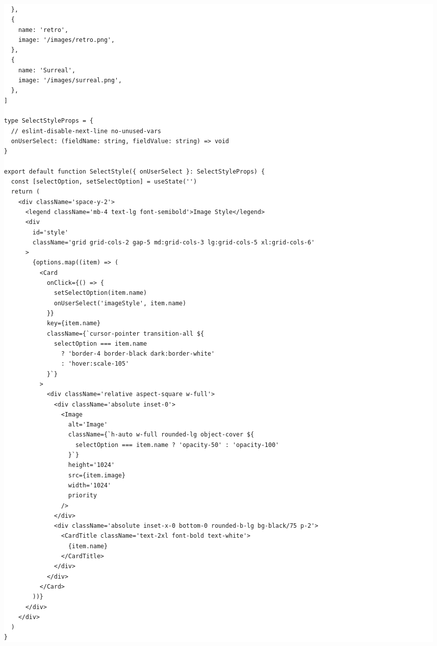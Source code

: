 ```tsx
  },
  {
    name: 'retro',
    image: '/images/retro.png',
  },
  {
    name: 'Surreal',
    image: '/images/surreal.png',
  },
]

type SelectStyleProps = {
  // eslint-disable-next-line no-unused-vars
  onUserSelect: (fieldName: string, fieldValue: string) => void
}

export default function SelectStyle({ onUserSelect }: SelectStyleProps) {
  const [selectOption, setSelectOption] = useState('')
  return (
    <div className='space-y-2'>
      <legend className='mb-4 text-lg font-semibold'>Image Style</legend>
      <div
        id='style'
        className='grid grid-cols-2 gap-5 md:grid-cols-3 lg:grid-cols-5 xl:grid-cols-6'
      >
        {options.map((item) => (
          <Card
            onClick={() => {
              setSelectOption(item.name)
              onUserSelect('imageStyle', item.name)
            }}
            key={item.name}
            className={`cursor-pointer transition-all ${
              selectOption === item.name
                ? 'border-4 border-black dark:border-white'
                : 'hover:scale-105'
            }`}
          >
            <div className='relative aspect-square w-full'>
              <div className='absolute inset-0'>
                <Image
                  alt='Image'
                  className={`h-auto w-full rounded-lg object-cover ${
                    selectOption === item.name ? 'opacity-50' : 'opacity-100'
                  }`}
                  height='1024'
                  src={item.image}
                  width='1024'
                  priority
                />
              </div>
              <div className='absolute inset-x-0 bottom-0 rounded-b-lg bg-black/75 p-2'>
                <CardTitle className='text-2xl font-bold text-white'>
                  {item.name}
                </CardTitle>
              </div>
            </div>
          </Card>
        ))}
      </div>
    </div>
  )
}
```